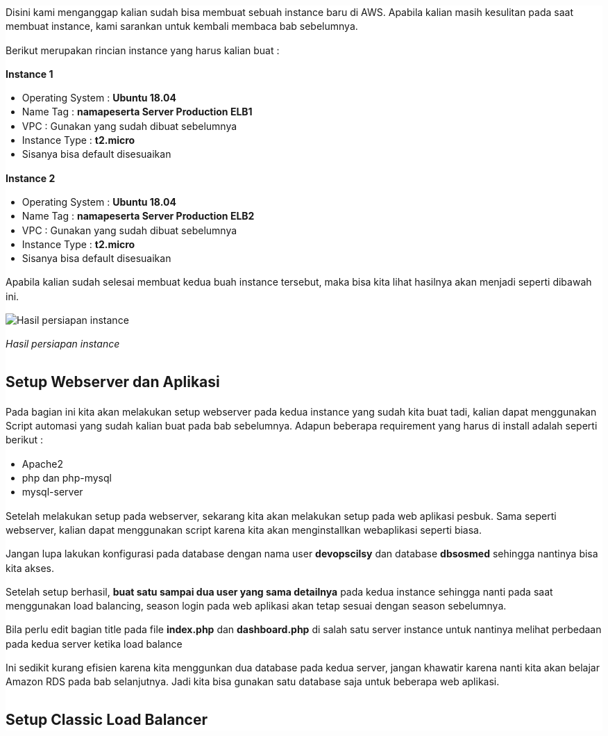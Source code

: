 Disini kami menganggap kalian sudah bisa membuat sebuah instance baru di AWS. Apabila kalian masih kesulitan pada saat membuat instance, kami sarankan untuk kembali membaca bab sebelumnya.

Berikut merupakan rincian instance yang harus kalian buat :

**Instance 1**

- Operating System : **Ubuntu 18.04**
- Name Tag : **namapeserta Server Production ELB1**
- VPC : Gunakan yang sudah dibuat sebelumnya
- Instance Type : **t2.micro**
- Sisanya bisa default disesuaikan

**Instance 2**

- Operating System : **Ubuntu 18.04**
- Name Tag : **namapeserta Server Production ELB2**
- VPC : Gunakan yang sudah dibuat sebelumnya
- Instance Type : **t2.micro**
- Sisanya bisa default disesuaikan

Apabila kalian sudah selesai membuat kedua buah instance tersebut, maka bisa kita lihat hasilnya akan menjadi seperti dibawah ini.

![*Hasil persiapan instance*](https://lh5.googleusercontent.com/0nnfV_LmSR7O5YcTk1E-HWQHj4YYE3btW2KsVGSOV-S0bVjUwC7sWK5cAuOdkMKdA2mir34cjNkbK3ln1m6xdNbqhnIhMyx8uGjZy0ku4_QtfdgFjja7xqfCFlxipjO6yReh4yapqmZgd--ZaQ)

*Hasil persiapan instance*

## **Setup Webserver dan Aplikasi**

Pada bagian ini kita akan melakukan setup webserver pada kedua instance yang sudah kita buat tadi, kalian dapat menggunakan Script automasi yang sudah kalian buat pada bab sebelumnya. Adapun beberapa requirement yang harus di install adalah seperti berikut :

- Apache2
- php dan php-mysql
- mysql-server

Setelah melakukan setup pada webserver, sekarang kita akan melakukan setup pada web aplikasi pesbuk. Sama seperti webserver, kalian dapat menggunakan script karena kita akan menginstallkan webaplikasi seperti biasa.

Jangan lupa lakukan konfigurasi pada database dengan nama user **devopscilsy** dan database **dbsosmed** sehingga nantinya bisa kita akses.

Setelah setup berhasil, **buat satu sampai dua user yang sama detailnya** pada kedua instance sehingga nanti pada saat menggunakan load balancing, season login pada web aplikasi akan tetap sesuai dengan season sebelumnya.

Bila perlu edit bagian title pada file **index.php** dan **dashboard.php** di salah satu server instance untuk nantinya melihat perbedaan pada kedua server ketika load balance

Ini sedikit kurang efisien karena kita menggunkan dua database pada kedua server, jangan khawatir karena nanti kita akan belajar Amazon RDS pada bab selanjutnya. Jadi kita bisa gunakan satu database saja untuk beberapa web aplikasi.

## **Setup Classic Load Balancer**

